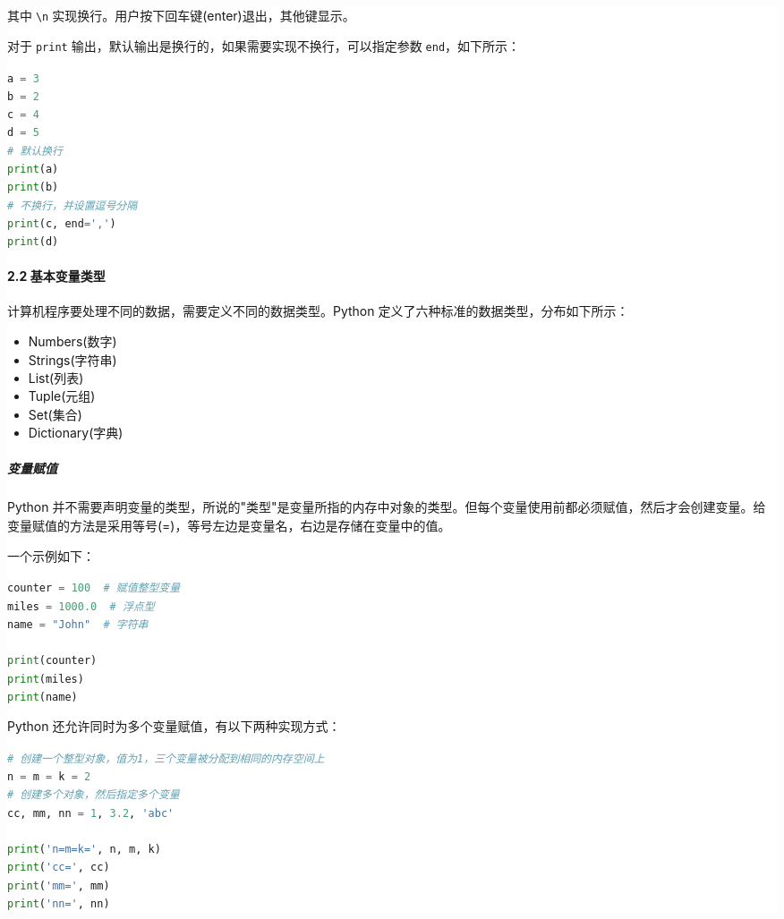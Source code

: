 其中 `\n` 实现换行。用户按下回车键(enter)退出，其他键显示。

对于 `print` 输出，默认输出是换行的，如果需要实现不换行，可以指定参数 `end`，如下所示：

```python
a = 3
b = 2
c = 4
d = 5
# 默认换行
print(a)
print(b)
# 不换行，并设置逗号分隔
print(c, end=',')
print(d)
```



#### 2.2 基本变量类型

计算机程序要处理不同的数据，需要定义不同的数据类型。Python 定义了六种标准的数据类型，分布如下所示：

- Numbers(数字)
- Strings(字符串)
- List(列表)
- Tuple(元组)
- Set(集合)
- Dictionary(字典)



##### 变量赋值

Python 并不需要声明变量的类型，所说的"类型"是变量所指的内存中对象的类型。但每个变量使用前都必须赋值，然后才会创建变量。给变量赋值的方法是采用等号(=)，等号左边是变量名，右边是存储在变量中的值。

一个示例如下：

```python
counter = 100  # 赋值整型变量
miles = 1000.0  # 浮点型
name = "John"  # 字符串

print(counter)
print(miles)
print(name)
```

Python 还允许同时为多个变量赋值，有以下两种实现方式：

```python
# 创建一个整型对象，值为1，三个变量被分配到相同的内存空间上
n = m = k = 2
# 创建多个对象，然后指定多个变量
cc, mm, nn = 1, 3.2, 'abc'

print('n=m=k=', n, m, k)
print('cc=', cc)
print('mm=', mm)
print('nn=', nn)
```
